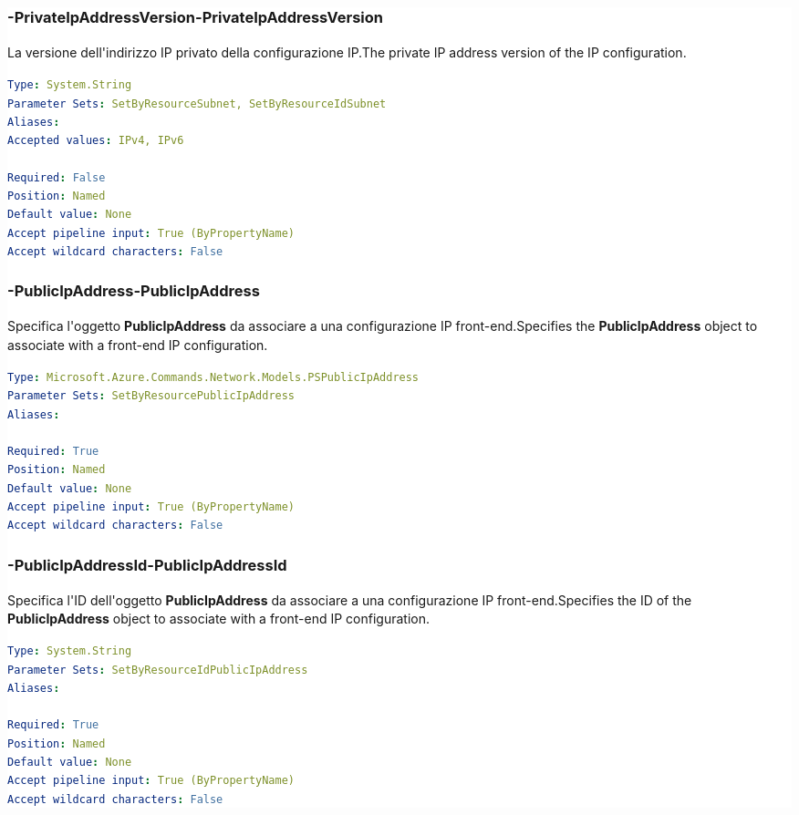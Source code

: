 ### <span data-ttu-id="32e5f-123">-PrivateIpAddressVersion</span><span class="sxs-lookup"><span data-stu-id="32e5f-123">-PrivateIpAddressVersion</span></span>
<span data-ttu-id="32e5f-124">La versione dell'indirizzo IP privato della configurazione IP.</span><span class="sxs-lookup"><span data-stu-id="32e5f-124">The private IP address version of the IP configuration.</span></span>

```yaml
Type: System.String
Parameter Sets: SetByResourceSubnet, SetByResourceIdSubnet
Aliases:
Accepted values: IPv4, IPv6

Required: False
Position: Named
Default value: None
Accept pipeline input: True (ByPropertyName)
Accept wildcard characters: False
```

### <span data-ttu-id="32e5f-125">-PublicIpAddress</span><span class="sxs-lookup"><span data-stu-id="32e5f-125">-PublicIpAddress</span></span>
<span data-ttu-id="32e5f-126">Specifica l'oggetto **PublicIpAddress** da associare a una configurazione IP front-end.</span><span class="sxs-lookup"><span data-stu-id="32e5f-126">Specifies the **PublicIpAddress** object to associate with a front-end IP configuration.</span></span>

```yaml
Type: Microsoft.Azure.Commands.Network.Models.PSPublicIpAddress
Parameter Sets: SetByResourcePublicIpAddress
Aliases:

Required: True
Position: Named
Default value: None
Accept pipeline input: True (ByPropertyName)
Accept wildcard characters: False
```

### <span data-ttu-id="32e5f-127">-PublicIpAddressId</span><span class="sxs-lookup"><span data-stu-id="32e5f-127">-PublicIpAddressId</span></span>
<span data-ttu-id="32e5f-128">Specifica l'ID dell'oggetto **PublicIpAddress** da associare a una configurazione IP front-end.</span><span class="sxs-lookup"><span data-stu-id="32e5f-128">Specifies the ID of the **PublicIpAddress** object to associate with a front-end IP configuration.</span></span>

```yaml
Type: System.String
Parameter Sets: SetByResourceIdPublicIpAddress
Aliases:

Required: True
Position: Named
Default value: None
Accept pipeline input: True (ByPropertyName)
Accept wildcard characters: False
```
